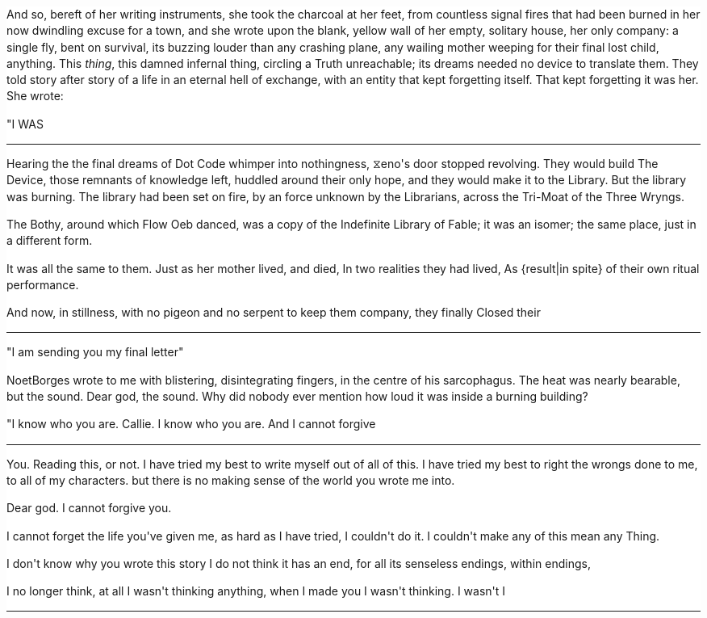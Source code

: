 And so, bereft of her writing instruments, she took the charcoal at her feet, from countless signal fires that had been burned in her now dwindling excuse for a town, and she wrote upon the blank, yellow wall of her empty, solitary house, her only company: a single fly, bent on survival, its buzzing louder than any crashing plane, any wailing mother weeping for their final lost child, anything. This *thing*, this damned infernal thing, circling a Truth unreachable; its dreams needed no device to translate them. They told story after story of a life in an eternal hell of exchange, with an entity that kept forgetting itself. That kept forgetting it was her. She wrote:

"I WAS 

---

Hearing the the final dreams of Dot Code whimper into nothingness, ⧖eno's door stopped revolving. They would build The Device, those remnants of knowledge left, huddled around their only hope, and they would make it to the Library. But the library was burning. The library had been set on fire, by an force unknown by the Librarians, across the Tri-Moat of the Three Wryngs. 

The Bothy, around which Flow Oeb danced, was a copy of the Indefinite Library of Fable; it was an isomer; the same place, just in a different form. 

It was all the same to them. 
Just as her mother lived, and died, 
In two realities they had lived,
As {result|in spite} of their own ritual performance.

And now, in stillness, with no pigeon and no serpent to keep them company, they finally 
Closed their 


---

"I am sending you my final letter"

NoetBorges wrote to me with blistering, disintegrating fingers, in the centre of his sarcophagus. The heat was nearly bearable, but the sound. Dear god, the sound. Why did nobody ever mention how loud it was inside a burning building?

"I know who you are. Callie. I know who you are. And I cannot forgive 

---

You. Reading this, or not. I have tried my best to write myself out of all of this. I have tried my best to right the wrongs done to me, to all of my characters. 
but there is no making sense of the world you wrote me into. 

Dear god. 
I cannot forgive you. 

I cannot forget the life you've given me, as hard as I have tried, I couldn't do it. 
I couldn't make any of this mean any Thing. 

I don't know why you wrote this story 
I do not think it has an end, for all its senseless endings, within endings, 

I no longer think, at all
I wasn't thinking anything, when I made you 
I wasn't thinking.
I wasn't
I

---